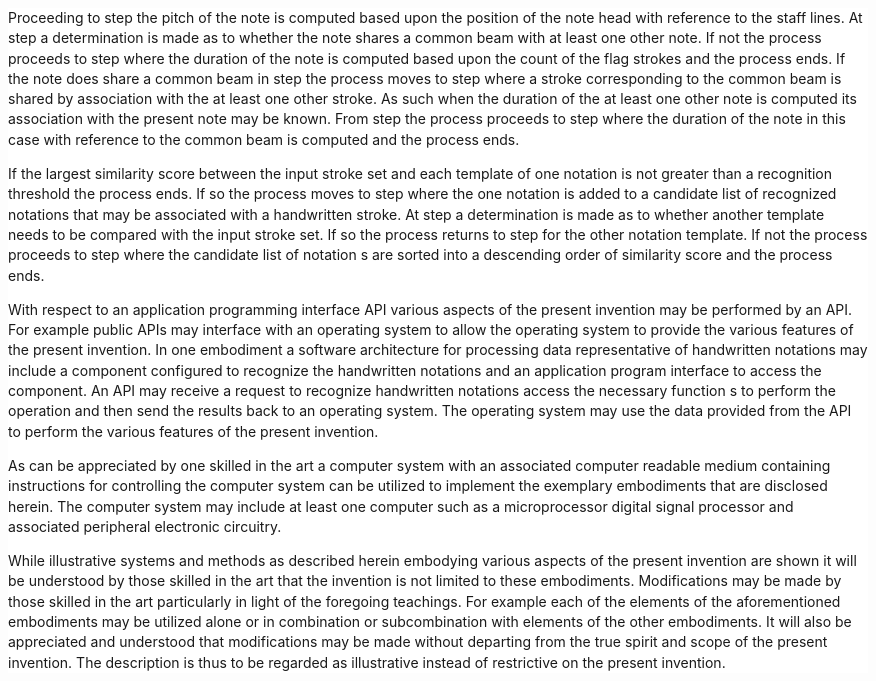 Proceeding to step the pitch of the note is computed based upon the position of the note head with reference to the staff lines. At step a determination is made as to whether the note shares a common beam with at least one other note. If not the process proceeds to step where the duration of the note is computed based upon the count of the flag strokes and the process ends. If the note does share a common beam in step the process moves to step where a stroke corresponding to the common beam is shared by association with the at least one other stroke. As such when the duration of the at least one other note is computed its association with the present note may be known. From step the process proceeds to step where the duration of the note in this case with reference to the common beam is computed and the process ends.

If the largest similarity score between the input stroke set and each template of one notation is not greater than a recognition threshold the process ends. If so the process moves to step where the one notation is added to a candidate list of recognized notations that may be associated with a handwritten stroke. At step a determination is made as to whether another template needs to be compared with the input stroke set. If so the process returns to step for the other notation template. If not the process proceeds to step where the candidate list of notation s are sorted into a descending order of similarity score and the process ends.

With respect to an application programming interface API various aspects of the present invention may be performed by an API. For example public APIs may interface with an operating system to allow the operating system to provide the various features of the present invention. In one embodiment a software architecture for processing data representative of handwritten notations may include a component configured to recognize the handwritten notations and an application program interface to access the component. An API may receive a request to recognize handwritten notations access the necessary function s to perform the operation and then send the results back to an operating system. The operating system may use the data provided from the API to perform the various features of the present invention.

As can be appreciated by one skilled in the art a computer system with an associated computer readable medium containing instructions for controlling the computer system can be utilized to implement the exemplary embodiments that are disclosed herein. The computer system may include at least one computer such as a microprocessor digital signal processor and associated peripheral electronic circuitry.

While illustrative systems and methods as described herein embodying various aspects of the present invention are shown it will be understood by those skilled in the art that the invention is not limited to these embodiments. Modifications may be made by those skilled in the art particularly in light of the foregoing teachings. For example each of the elements of the aforementioned embodiments may be utilized alone or in combination or subcombination with elements of the other embodiments. It will also be appreciated and understood that modifications may be made without departing from the true spirit and scope of the present invention. The description is thus to be regarded as illustrative instead of restrictive on the present invention.

